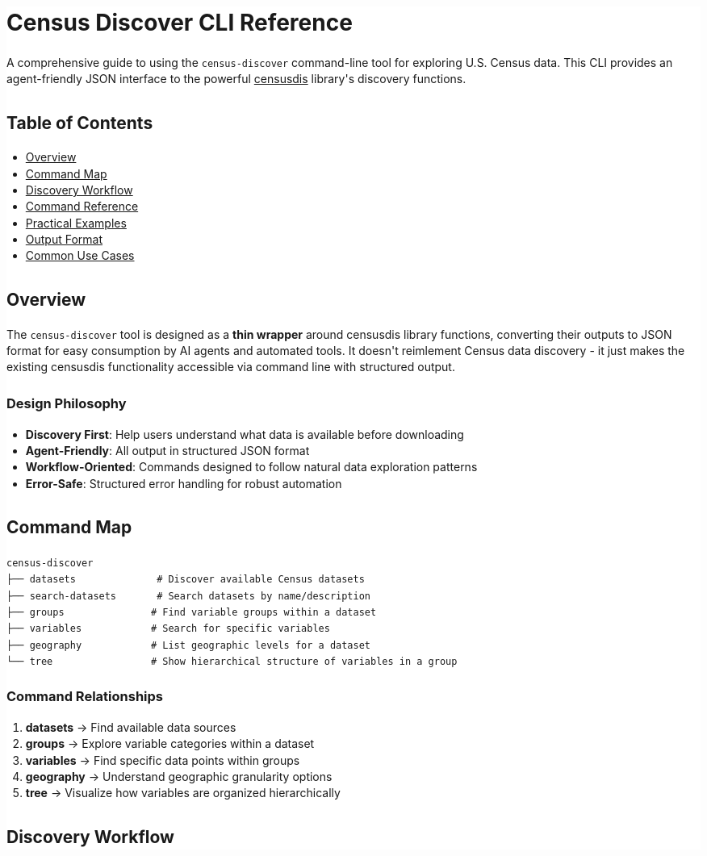 # Census Discover CLI Reference

A comprehensive guide to using the `census-discover` command-line tool for exploring U.S. Census data. This CLI provides an agent-friendly JSON interface to the powerful [censusdis](https://github.com/censusdis/censusdis) library's discovery functions.

## Table of Contents
- [Overview](#overview)
- [Command Map](#command-map)
- [Discovery Workflow](#discovery-workflow)
- [Command Reference](#command-reference)
- [Practical Examples](#practical-examples)
- [Output Format](#output-format)
- [Common Use Cases](#common-use-cases)

## Overview

The `census-discover` tool is designed as a **thin wrapper** around censusdis library functions, converting their outputs to JSON format for easy consumption by AI agents and automated tools. It doesn't reimlement Census data discovery - it just makes the existing censusdis functionality accessible via command line with structured output.

### Design Philosophy
- **Discovery First**: Help users understand what data is available before downloading
- **Agent-Friendly**: All output in structured JSON format
- **Workflow-Oriented**: Commands designed to follow natural data exploration patterns
- **Error-Safe**: Structured error handling for robust automation

## Command Map

```
census-discover
├── datasets              # Discover available Census datasets
├── search-datasets       # Search datasets by name/description
├── groups               # Find variable groups within a dataset
├── variables            # Search for specific variables
├── geography            # List geographic levels for a dataset
└── tree                 # Show hierarchical structure of variables in a group
```

### Command Relationships
1. **datasets** → Find available data sources
2. **groups** → Explore variable categories within a dataset
3. **variables** → Find specific data points within groups
4. **geography** → Understand geographic granularity options
5. **tree** → Visualize how variables are organized hierarchically

## Discovery Workflow
